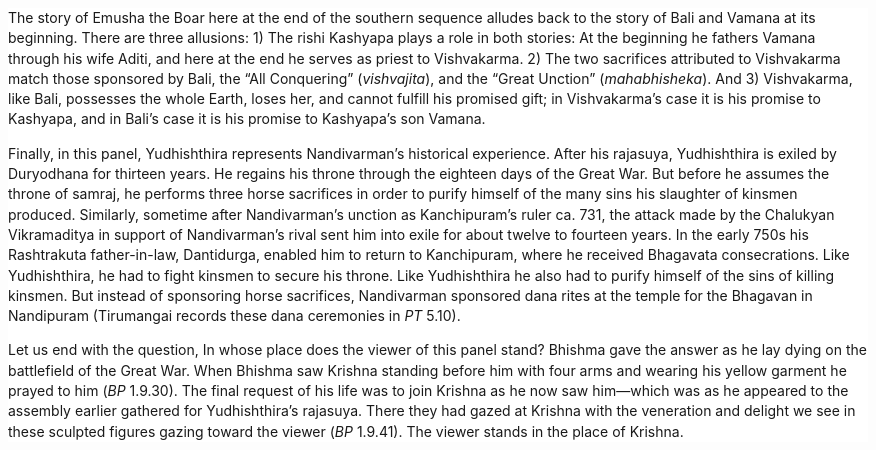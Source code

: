 The story of Emusha the Boar here at the end of the southern sequence alludes back to the story of Bali and Vamana at its beginning. There are three allusions: 1\) The rishi Kashyapa plays a role in both stories: At the beginning he fathers Vamana through his wife Aditi, and here at the end he serves as priest to Vishvakarma. 2\) The two sacrifices attributed to Vishvakarma match those sponsored by Bali, the “All Conquering” \(*vishvajita*\), and the “Great Unction” \(*mahabhisheka*\). And 3\) Vishvakarma, like Bali, possesses the whole Earth, loses her, and cannot fulfill his promised gift; in Vishvakarma’s case it is his promise to Kashyapa, and in Bali’s case it is his promise to Kashyapa’s son Vamana.

Finally, in this panel, Yudhishthira represents Nandivarman’s historical experience. After his rajasuya, Yudhishthira is exiled by Duryodhana for thirteen years. He regains his throne through the eighteen days of the Great War. But before he assumes the throne of samraj, he performs three horse sacrifices in order to purify himself of the many sins his slaughter of kinsmen produced. Similarly, sometime after Nandivarman’s unction as Kanchipuram’s ruler ca. 731, the attack made by the Chalukyan Vikramaditya in support of Nandivarman’s rival sent him into exile for about twelve to fourteen years. In the early 750s his Rashtrakuta father-in-law, Dantidurga, enabled him to return to Kanchipuram, where he received Bhagavata consecrations. Like Yudhishthira, he had to fight kinsmen to secure his throne. Like Yudhishthira he also had to purify himself of the sins of killing kinsmen. But instead of sponsoring horse sacrifices, Nandivarman sponsored dana rites at the temple for the Bhagavan in Nandipuram \(Tirumangai records these dana ceremonies in *PT* 5.10\).

Let us end with the question, In whose place does the viewer of this panel stand? Bhishma gave the answer as he lay dying on the battlefield of the Great War. When Bhishma saw Krishna standing before him with four arms and wearing his yellow garment he prayed to him \(*BP* 1.9.30\). The final request of his life was to join Krishna as he now saw him—which was as he appeared to the assembly earlier gathered for Yudhishthira’s rajasuya. There they had gazed at Krishna with the veneration and delight we see in these sculpted figures gazing toward the viewer \(*BP* 1.9.41\). The viewer stands in the place of Krishna.




